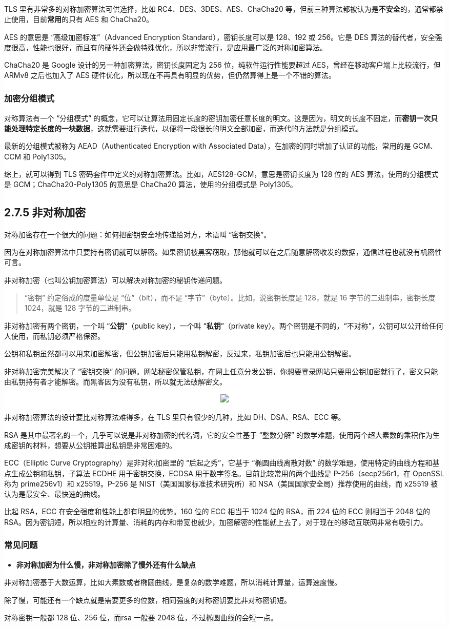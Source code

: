 TLS 里有非常多的对称加密算法可供选择，比如 RC4、DES、3DES、AES、ChaCha20 等，但前三种算法都被认为是**不安全**的，通常都禁止使用，目前**常用**的只有 AES 和 ChaCha20。

AES 的意思是 “高级加密标准”（Advanced Encryption Standard），密钥长度可以是 128、192 或 256。它是 DES 算法的替代者，安全强度很高，性能也很好，而且有的硬件还会做特殊优化，所以非常流行，是应用最广泛的对称加密算法。

ChaCha20 是 Google 设计的另一种加密算法，密钥长度固定为 256 位，纯软件运行性能要超过 AES，曾经在移动客户端上比较流行，但 ARMv8 之后也加入了 AES 硬件优化，所以现在不再具有明显的优势，但仍然算得上是一个不错的算法。

### 加密分组模式

对称算法有一个 “分组模式” 的概念，它可以让算法用固定长度的密钥加密任意长度的明文。这是因为，明文的长度不固定，而**密钥一次只能处理特定长度的一块数据**，这就需要进行迭代，以便将一段很长的明文全部加密，而迭代的方法就是分组模式。

最新的分组模式被称为 AEAD（Authenticated Encryption with Associated Data），在加密的同时增加了认证的功能，常用的是 GCM、CCM 和 Poly1305。

综上，就可以得到 TLS 密码套件中定义的对称加密算法。比如，AES128-GCM，意思是密钥长度为 128 位的 AES 算法，使用的分组模式是 GCM；ChaCha20-Poly1305 的意思是 ChaCha20 算法，使用的分组模式是 Poly1305。

## 2.7.5 非对称加密

对称加密存在一个很大的问题：如何把密钥安全地传递给对方，术语叫 “密钥交换”。

因为在对称加密算法中只要持有密钥就可以解密。如果密钥被黑客窃取，那他就可以在之后随意解密收发的数据，通信过程也就没有机密性可言。

非对称加密（也叫公钥加密算法）可以解决对称加密的秘钥传递问题。

> “密钥” 约定俗成的度量单位是 “位”（bit），而不是 “字节”（byte）。比如，说密钥长度是 128，就是 16 字节的二进制串，密钥长度 1024，就是 128 字节的二进制串。

非对称加密有两个密钥，一个叫 “**公钥**”（public key），一个叫 “**私钥**”（private key）。两个密钥是不同的，“不对称”，公钥可以公开给任何人使用，而私钥必须严格保密。

公钥和私钥虽然都可以用来加密解密，但公钥加密后只能用私钥解密，反过来，私钥加密后也只能用公钥解密。

非对称加密完美解决了 “密钥交换” 的问题。网站秘密保管私钥，在网上任意分发公钥，你想要登录网站只要用公钥加密就行了，密文只能由私钥持有者才能解密。而黑客因为没有私钥，所以就无法破解密文。

<div align="center"><img src="https://cdn.xiaobinqt.cn/xiaobinqt.io/20230506/8dd08f070b524c67ac0191c9058512f8.png" width=700  /></div>

非对称加密算法的设计要比对称算法难得多，在 TLS 里只有很少的几种，比如 DH、DSA、RSA、ECC 等。

RSA 是其中最著名的一个，几乎可以说是非对称加密的代名词，它的安全性基于 “整数分解” 的数学难题，使用两个超大素数的乘积作为生成密钥的材料，想要从公钥推算出私钥是非常困难的。

ECC（Elliptic Curve Cryptography）是非对称加密里的 “后起之秀”，它基于 “椭圆曲线离散对数” 的数学难题，使用特定的曲线方程和基点生成公钥和私钥，子算法 ECDHE 用于密钥交换，ECDSA 用于数字签名。目前比较常用的两个曲线是 P-256（secp256r1，在 OpenSSL 称为 prime256v1）和 x25519。P-256 是 NIST（美国国家标准技术研究所）和 NSA（美国国家安全局）推荐使用的曲线，而 x25519 被认为是最安全、最快速的曲线。

比起 RSA，ECC 在安全强度和性能上都有明显的优势。160 位的 ECC 相当于 1024 位的 RSA，而 224 位的 ECC 则相当于 2048 位的 RSA。因为密钥短，所以相应的计算量、消耗的内存和带宽也就少，加密解密的性能就上去了，对于现在的移动互联网非常有吸引力。

### 常见问题

+ **非对称加密为什么慢，非对称加密除了慢外还有什么缺点**

非对称加密基于大数运算，比如大素数或者椭圆曲线，是复杂的数学难题，所以消耗计算量，运算速度慢。

除了慢，可能还有一个缺点就是需要更多的位数，相同强度的对称密钥要比非对称密钥短。

对称密钥一般都 128 位、256 位，而rsa 一般要 2048 位，不过椭圆曲线的会短一点。
